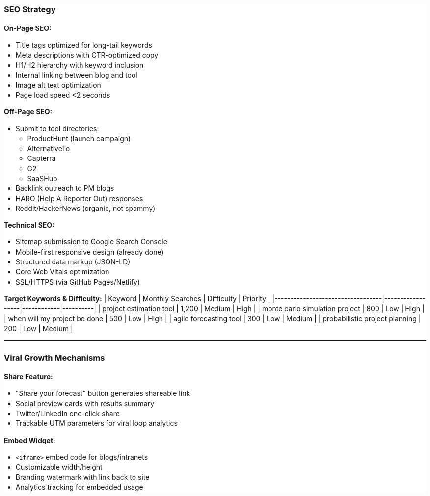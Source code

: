 
### SEO Strategy

**On-Page SEO:**
- Title tags optimized for long-tail keywords
- Meta descriptions with CTR-optimized copy
- H1/H2 hierarchy with keyword inclusion
- Internal linking between blog and tool
- Image alt text optimization
- Page load speed <2 seconds

**Off-Page SEO:**
- Submit to tool directories:
  - ProductHunt (launch campaign)
  - AlternativeTo
  - Capterra
  - G2
  - SaaSHub
- Backlink outreach to PM blogs
- HARO (Help A Reporter Out) responses
- Reddit/HackerNews (organic, not spammy)

**Technical SEO:**
- Sitemap submission to Google Search Console
- Mobile-first responsive design (already done)
- Structured data markup (JSON-LD)
- Core Web Vitals optimization
- SSL/HTTPS (via GitHub Pages/Netlify)

**Target Keywords & Difficulty:**
| Keyword                          | Monthly Searches | Difficulty | Priority |
|----------------------------------|------------------|------------|----------|
| project estimation tool          | 1,200            | Medium     | High     |
| monte carlo simulation project   | 800              | Low        | High     |
| when will my project be done     | 500              | Low        | High     |
| agile forecasting tool           | 300              | Low        | Medium   |
| probabilistic project planning   | 200              | Low        | Medium   |

---

### Viral Growth Mechanisms

**Share Feature:**
- "Share your forecast" button generates shareable link
- Social preview cards with results summary
- Twitter/LinkedIn one-click share
- Trackable UTM parameters for viral loop analytics

**Embed Widget:**
- `<iframe>` embed code for blogs/intranets
- Customizable width/height
- Branding watermark with link back to site
- Analytics tracking for embedded usage
